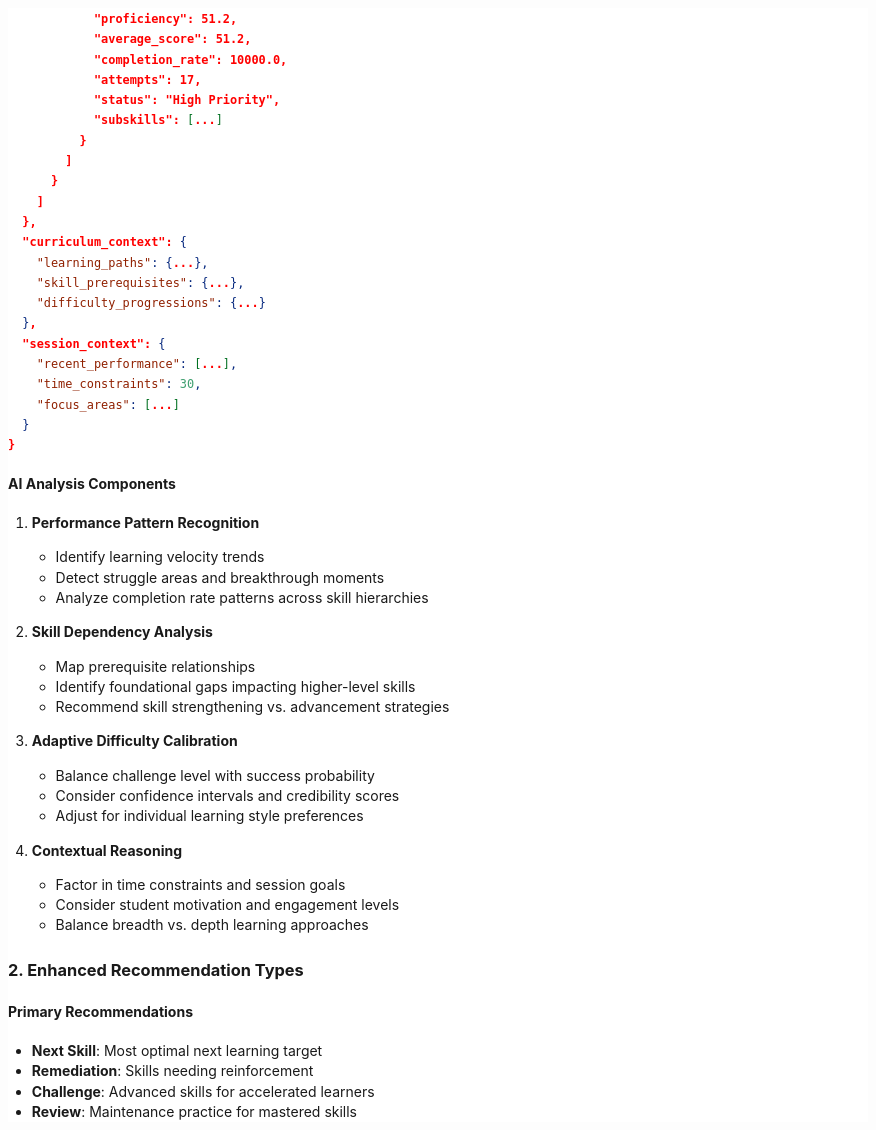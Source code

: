 ```json
            "proficiency": 51.2,
            "average_score": 51.2,
            "completion_rate": 10000.0,
            "attempts": 17,
            "status": "High Priority",
            "subskills": [...]
          }
        ]
      }
    ]
  },
  "curriculum_context": {
    "learning_paths": {...},
    "skill_prerequisites": {...},
    "difficulty_progressions": {...}
  },
  "session_context": {
    "recent_performance": [...],
    "time_constraints": 30,
    "focus_areas": [...]
  }
}
```

#### AI Analysis Components

1. **Performance Pattern Recognition**
   - Identify learning velocity trends
   - Detect struggle areas and breakthrough moments
   - Analyze completion rate patterns across skill hierarchies

2. **Skill Dependency Analysis** 
   - Map prerequisite relationships
   - Identify foundational gaps impacting higher-level skills
   - Recommend skill strengthening vs. advancement strategies

3. **Adaptive Difficulty Calibration**
   - Balance challenge level with success probability
   - Consider confidence intervals and credibility scores
   - Adjust for individual learning style preferences

4. **Contextual Reasoning**
   - Factor in time constraints and session goals
   - Consider student motivation and engagement levels
   - Balance breadth vs. depth learning approaches

### 2. Enhanced Recommendation Types

#### Primary Recommendations
- **Next Skill**: Most optimal next learning target
- **Remediation**: Skills needing reinforcement 
- **Challenge**: Advanced skills for accelerated learners
- **Review**: Maintenance practice for mastered skills
